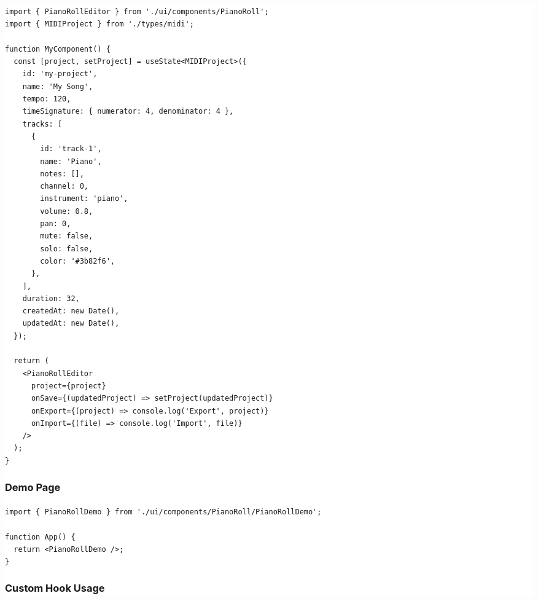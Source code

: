 ```tsx
import { PianoRollEditor } from './ui/components/PianoRoll';
import { MIDIProject } from './types/midi';

function MyComponent() {
  const [project, setProject] = useState<MIDIProject>({
    id: 'my-project',
    name: 'My Song',
    tempo: 120,
    timeSignature: { numerator: 4, denominator: 4 },
    tracks: [
      {
        id: 'track-1',
        name: 'Piano',
        notes: [],
        channel: 0,
        instrument: 'piano',
        volume: 0.8,
        pan: 0,
        mute: false,
        solo: false,
        color: '#3b82f6',
      },
    ],
    duration: 32,
    createdAt: new Date(),
    updatedAt: new Date(),
  });

  return (
    <PianoRollEditor
      project={project}
      onSave={(updatedProject) => setProject(updatedProject)}
      onExport={(project) => console.log('Export', project)}
      onImport={(file) => console.log('Import', file)}
    />
  );
}
```

### Demo Page

```tsx
import { PianoRollDemo } from './ui/components/PianoRoll/PianoRollDemo';

function App() {
  return <PianoRollDemo />;
}
```

### Custom Hook Usage
